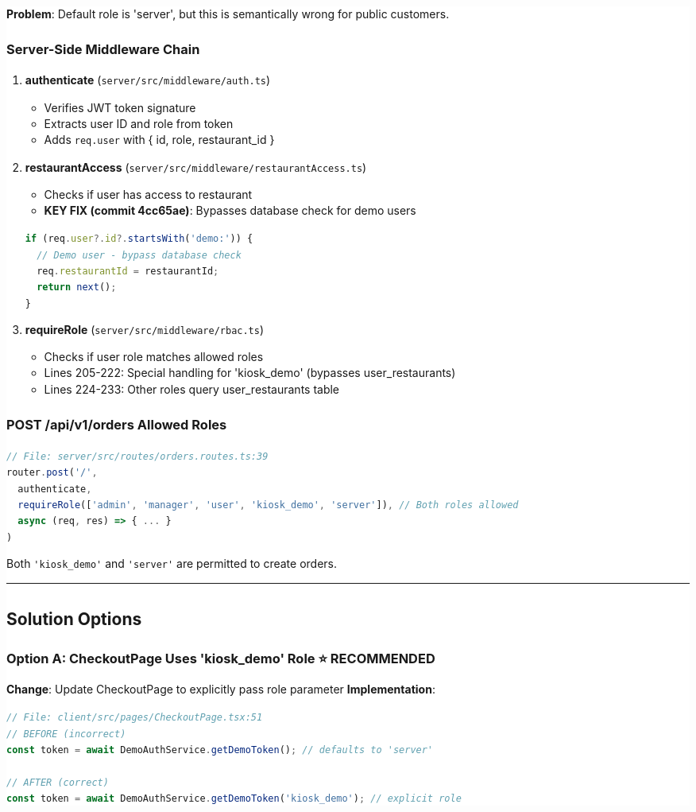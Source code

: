 **Problem**: Default role is 'server', but this is semantically wrong for public customers.

### Server-Side Middleware Chain

1. **authenticate** (`server/src/middleware/auth.ts`)
   - Verifies JWT token signature
   - Extracts user ID and role from token
   - Adds `req.user` with { id, role, restaurant_id }

2. **restaurantAccess** (`server/src/middleware/restaurantAccess.ts`)
   - Checks if user has access to restaurant
   - **KEY FIX (commit 4cc65ae)**: Bypasses database check for demo users
   ```typescript
   if (req.user?.id?.startsWith('demo:')) {
     // Demo user - bypass database check
     req.restaurantId = restaurantId;
     return next();
   }
   ```

3. **requireRole** (`server/src/middleware/rbac.ts`)
   - Checks if user role matches allowed roles
   - Lines 205-222: Special handling for 'kiosk_demo' (bypasses user_restaurants)
   - Lines 224-233: Other roles query user_restaurants table

### POST /api/v1/orders Allowed Roles
```typescript
// File: server/src/routes/orders.routes.ts:39
router.post('/',
  authenticate,
  requireRole(['admin', 'manager', 'user', 'kiosk_demo', 'server']), // Both roles allowed
  async (req, res) => { ... }
)
```

Both `'kiosk_demo'` and `'server'` are permitted to create orders.

---

## Solution Options

### Option A: CheckoutPage Uses 'kiosk_demo' Role ⭐ RECOMMENDED

**Change**: Update CheckoutPage to explicitly pass role parameter
**Implementation**:
```typescript
// File: client/src/pages/CheckoutPage.tsx:51
// BEFORE (incorrect)
const token = await DemoAuthService.getDemoToken(); // defaults to 'server'

// AFTER (correct)
const token = await DemoAuthService.getDemoToken('kiosk_demo'); // explicit role
```

